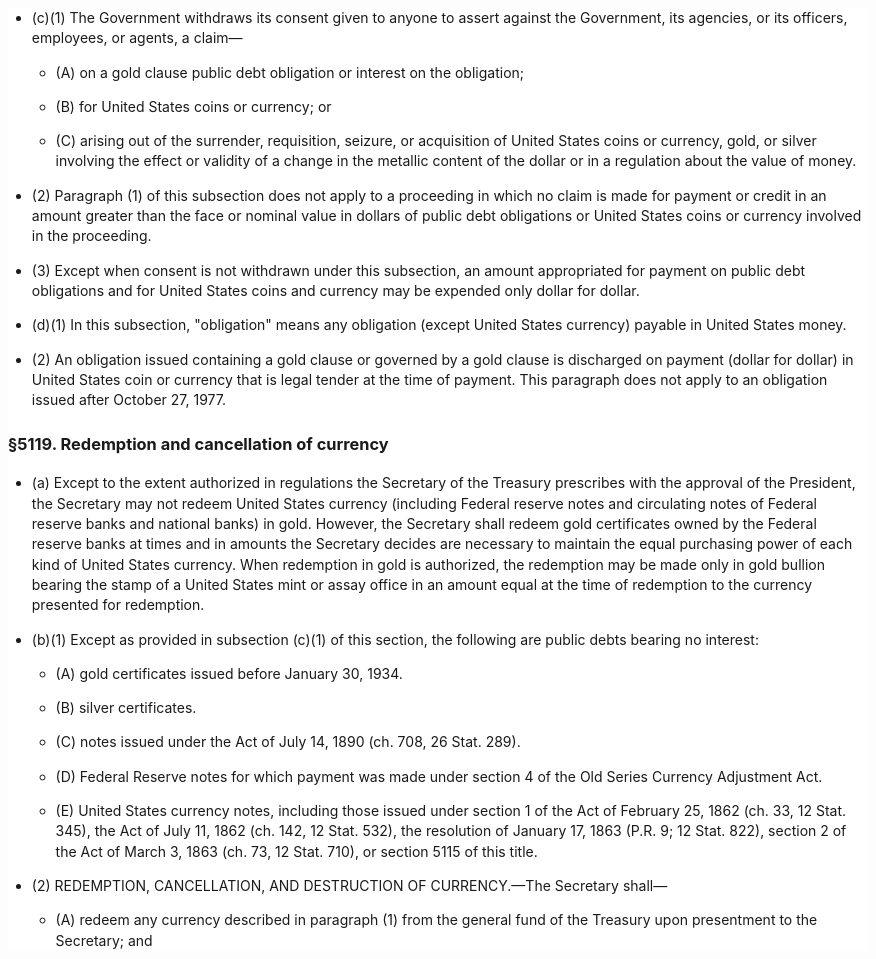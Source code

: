 * (c)(1) The Government withdraws its consent given to anyone to assert against the Government, its agencies, or its officers, employees, or agents, a claim—

  * (A) on a gold clause public debt obligation or interest on the obligation;

  * (B) for United States coins or currency; or

  * (C) arising out of the surrender, requisition, seizure, or acquisition of United States coins or currency, gold, or silver involving the effect or validity of a change in the metallic content of the dollar or in a regulation about the value of money.


* (2) Paragraph (1) of this subsection does not apply to a proceeding in which no claim is made for payment or credit in an amount greater than the face or nominal value in dollars of public debt obligations or United States coins or currency involved in the proceeding.

* (3) Except when consent is not withdrawn under this subsection, an amount appropriated for payment on public debt obligations and for United States coins and currency may be expended only dollar for dollar.

* (d)(1) In this subsection, "obligation" means any obligation (except United States currency) payable in United States money.

* (2) An obligation issued containing a gold clause or governed by a gold clause is discharged on payment (dollar for dollar) in United States coin or currency that is legal tender at the time of payment. This paragraph does not apply to an obligation issued after October 27, 1977.

### §5119. Redemption and cancellation of currency
* (a) Except to the extent authorized in regulations the Secretary of the Treasury prescribes with the approval of the President, the Secretary may not redeem United States currency (including Federal reserve notes and circulating notes of Federal reserve banks and national banks) in gold. However, the Secretary shall redeem gold certificates owned by the Federal reserve banks at times and in amounts the Secretary decides are necessary to maintain the equal purchasing power of each kind of United States currency. When redemption in gold is authorized, the redemption may be made only in gold bullion bearing the stamp of a United States mint or assay office in an amount equal at the time of redemption to the currency presented for redemption.

* (b)(1) Except as provided in subsection (c)(1) of this section, the following are public debts bearing no interest:

  * (A) gold certificates issued before January 30, 1934.

  * (B) silver certificates.

  * (C) notes issued under the Act of July 14, 1890 (ch. 708, 26 Stat. 289).

  * (D) Federal Reserve notes for which payment was made under section 4 of the Old Series Currency Adjustment Act.

  * (E) United States currency notes, including those issued under section 1 of the Act of February 25, 1862 (ch. 33, 12 Stat. 345), the Act of July 11, 1862 (ch. 142, 12 Stat. 532), the resolution of January 17, 1863 (P.R. 9; 12 Stat. 822), section 2 of the Act of March 3, 1863 (ch. 73, 12 Stat. 710), or section 5115 of this title.


* (2) REDEMPTION, CANCELLATION, AND DESTRUCTION OF CURRENCY.—The Secretary shall—

  * (A) redeem any currency described in paragraph (1) from the general fund of the Treasury upon presentment to the Secretary; and
